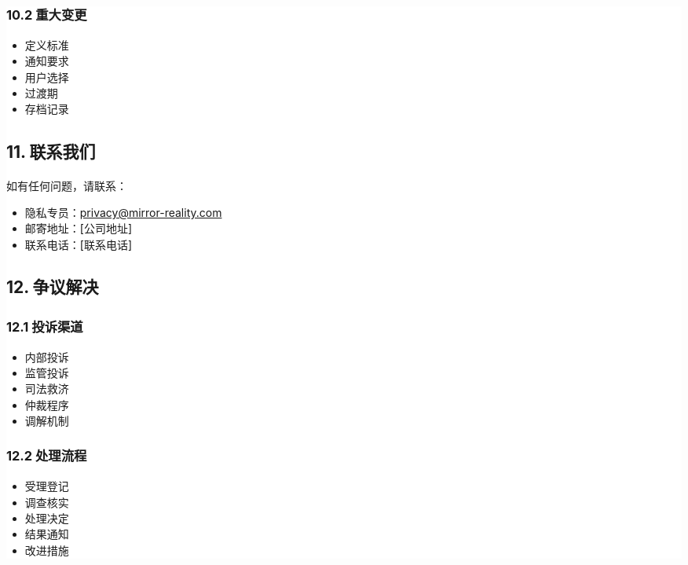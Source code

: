 ### 10.2 重大变更
- 定义标准
- 通知要求
- 用户选择
- 过渡期
- 存档记录

## 11. 联系我们

如有任何问题，请联系：
- 隐私专员：privacy@mirror-reality.com
- 邮寄地址：[公司地址]
- 联系电话：[联系电话]

## 12. 争议解决

### 12.1 投诉渠道
- 内部投诉
- 监管投诉
- 司法救济
- 仲裁程序
- 调解机制

### 12.2 处理流程
- 受理登记
- 调查核实
- 处理决定
- 结果通知
- 改进措施 
